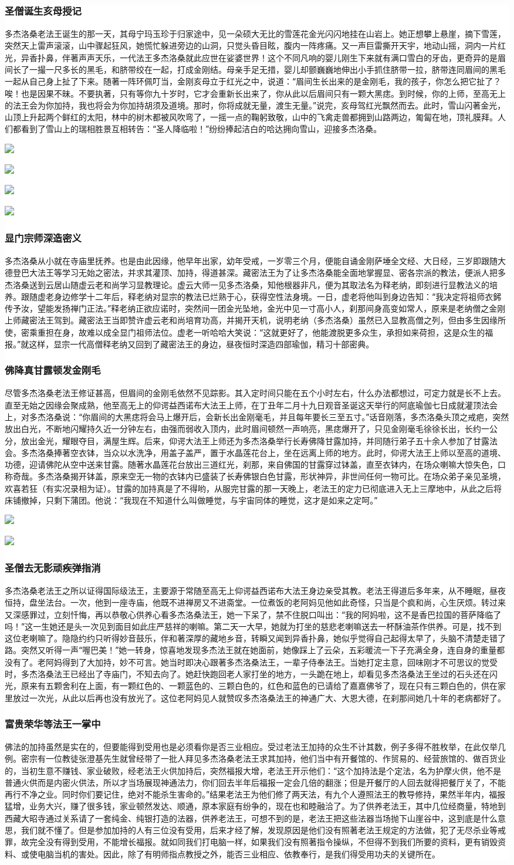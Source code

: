 ### 圣僧诞生亥母授记

多杰洛桑老法王诞生的那一天，其母宁玛玉珍于归家途中，见一朵硕大无比的雪莲花金光闪闪地挂在山岩上。她正想攀上悬崖，摘下雪莲，突然天上雷声滚滚，山中骤起狂风，她慌忙躲进旁边的山洞，只觉头昏目眩，腹内一阵疼痛。又一声巨雷撕开天宇，地动山摇，洞内一片红光，异香扑鼻，伴著声声天乐，一代法王多杰洛桑就此应世在娑婆世界！这个不同凡响的婴儿刚生下来就有满口雪白的牙齿，更奇异的是眉间长了一撮一尺多长的黑毛，和脐带绞在一起，打成金刚结。母亲手足无措，婴儿却颤巍巍地伸出小手抓住脐带一拉，脐带连同眉间的黑毛一起从自己身上扯了下来。随著一阵环佩叮当，金刚亥母立于红光之中，说道：“眉间生长出来的是金刚毛，我的孩子，你怎么把它扯了？唉！也是因果不昧。不要执著，只有等你九十岁时，它才会重新长出来了，你从此以后眉间只有一颗大黑痣。到时候，你的上师，至高无上的法王会为你加持，我也将会为你加持胡须及道境。那时，你将成就无量，渡生无量。”说完，亥母驾红光飘然而去。此时，雪山闪著金光，山顶上升起两个鲜红的太阳，林中的树木都被风吹弯了，一摇一点的鞠躬致敬，山中的飞禽走兽都拥到山路两边，匍匐在地，顶礼膜拜。人们都看到了雪山上的瑞相胜景互相转告：“圣人降临啦！”纷纷捧起洁白的哈达拥向雪山，迎接多杰洛桑。

![](https://cdn.jsdelivr.net/gh/gxlist/image/圣僧铁记/202204171440960.png)

![](https://cdn.jsdelivr.net/gh/gxlist/image/圣僧铁记/202204171440615.png)

![](https://cdn.jsdelivr.net/gh/gxlist/image/%E5%9C%A3%E5%83%A7%E9%93%81%E8%AE%B0/202204171440083.png)

![](https://cdn.jsdelivr.net/gh/gxlist/image/%E5%9C%A3%E5%83%A7%E9%93%81%E8%AE%B0/202204171441531.png)

### 显门宗师深造密义

多杰洛桑从小就在寺庙里抚养。也是由此因缘，他早年出家，幼年受戒，一岁零三个月，便能自诵金刚萨埵全文经、大日经，三岁即跟随大德登巴大法王等学习无始之密法，并求其灌顶、加持，得道甚深。藏密法王为了让多杰洛桑能全面地掌握显、密各宗派的教法，便派人把多杰洛桑送到云居山随虚云老和尚学习显教理论。虚云大师一见多杰洛桑，知他根器非凡，便为其取法名为释老纳，即刻进行显教法义的培养。跟随虚老身边修学十二年后，释老纳对显宗的教法已烂熟于心，获得空性法身境。一日，虚老将他叫到身边告知：“我决定将祖师衣鈟传予汝，望能发扬禅门正法。”释老纳正欲应诺时，突然间一团金光坠地，金光中见一寸高小人，刹那间身高变如常人，原来是老纳僧之金刚上师藏密法王驾到。藏密法王当即赞许虚云老和尚培育功高，并揭开天机，说明老纳（多杰洛桑）虽然已入显教高僧之列，但由多生因缘所使，密乘重担在身，故难以成全显门祖师法位。虚老一听哈哈大笑说：“这就更好了，他能渡脱更多众生，承担如来荷担，这是众生的福报。”就这样，显宗一代高僧释老纳又回到了藏密法王的身边，昼夜恒时深造四部瑜伽，精习十部密典。

### 佛降真甘露顿发金刚毛

尽管多杰洛桑老法王修证甚高，但眉间的金刚毛依然不见踪影。其入定时间只能在五个小时左右，什么办法都想过，可定力就是长不上去。直至无始之因缘会聚成熟，他至高无上的仰谔益西诺布大法王上师，在丁丑年二月十九日观音圣诞这天举行的阿底瑜伽七日成就灌顶法会上，对多杰洛桑说：“你眉间的大黑痣将会马上爆开后，会新长出金刚毫毛，并且每年要长三至五寸。”话音刚落，多杰洛桑头顶之戒疤，突然放出白光，不断地闪耀持久近一分钟左右，由强而弱收入顶内，此时眉间顿然一声响亮，黑痣爆开了，只见金刚毫毛徐徐长出，长约一公分，放出金光，耀眼夺目，满屋生辉。后来，仰谔大法王上师还为多杰洛桑举行长寿佛降甘露加持，并同随行弟子五十余人参加了甘露法会。多杰洛桑捧著空衣钵，当众以水洗净，用盖子盖严，置于水晶莲花台上，坐在远离上师的地方。此时，仰谔大法王上师以至高的道境、功德，迎请佛陀从空中送来甘露。随著水晶莲花台放出三道红光，刹那，来自佛国的甘露穿过钵盖，直至衣钵内，在场众喇嘛大惊失色，口称奇哉。多杰洛桑揭开钵盖，原来空无一物的衣钵内已盛装了长寿佛银白色甘露，形状神异，非世间任何一物可比。在场众弟子亲见圣境，欢喜若狂（有实况录相为证）。甘露的加持真是了不得哟，从服完甘露的那一天晚上，老法王的定力已彻底进入无上三摩地中，从此之后将床铺撤掉，只剩下蒲团。他说：“我现在不知道什么叫做睡觉，与宇宙同体的睡觉，这才是如来之定呵。”

![](https://cdn.jsdelivr.net/gh/gxlist/image/%E5%9C%A3%E5%83%A7%E9%93%81%E8%AE%B0/202204171441202.png)

![](https://cdn.jsdelivr.net/gh/gxlist/image/%E5%9C%A3%E5%83%A7%E9%93%81%E8%AE%B0/202204171442207.png)

### 圣僧去无影顽疾弹指消

多杰洛桑老法王之所以证得国际级法王，主要源于常随至高无上仰谔益西诺布大法王身边亲受其教。老法王得道后多年来，从不睡眠，昼夜恒持，盘坐法台。一次，他到一座寺庙，他既不进禅房又不进斋堂。一位煮饭的老阿妈见他如此奇怪，只当是个疯和尚，心生厌烦。转过来又深感罪过，立刻忏悔，再以恭敬心供养心看多杰洛桑法王，她一下呆了，禁不住脱口叫出：“我的阿妈啦，这不是香巴拉国的菩萨降临了吗！”这一生她还是头一次见到面目如此庄严慈祥的喇嘛。第二天一大早，她就为打坐的慈悲老喇嘛送去一杯酥油茶作供养。可是，找不到这位老喇嘛了。隐隐约约只听得妙音鼓乐，伴和著深厚的藏地乡音，转瞬又闻到异香扑鼻，她似乎觉得自己起得太早了，头脑不清楚走错了路。突然又听得一声“喔巴美！”她一转身，惊喜地发现多杰法王就在她面前，她像踩上了云朵，五彩暖流一下子充满全身，连自身的重量都没有了。老阿妈得到了大加持，妙不可言。她当时即决心跟著多杰洛桑法王，一辈子侍奉法王。当她打定主意，回味刚才不可思议的觉受时，多杰洛桑法王已经出了寺庙门，不知去向了。她赶快跑回老人家打坐的地方，一头跪在地上，却看见多杰洛桑法王坐过的石头还在闪光，原来有五颗舍利在上面，有一颗红色的、一颗蓝色的、三颗白色的，红色和蓝色的已请给了嘉嘉佛爷了，现在只有三颗白色的，供在家里放过一次光，从此以后再也没有放光了。这位老阿妈见人就赞叹多杰洛桑法王的神通广大、大恩大德，在刹那间她几十年的老病都好了。

### 富贵荣华等法王一掌中

佛法的加持虽然是实在的，但要能得到受用也是必须看你是否三业相应。受过老法王加持的众生不计其数，例子多得不胜枚举，在此仅举几例。密宗有一位教徒张澄基先生就曾经带了一批人拜见多杰洛桑老法王求其加持，他们当中有开餐馆的、作贸易的、经营旅馆的、做百货业的，当初生意不赚钱、家业破败，经老法王火供加持后，突然福报大增，老法王开示他们：“这个加持法是个定法，名为护摩火供，他不是普通火供而是内密火供法，所以才当场展现神通法力，你们回去半年后福报一定会几倍的翻涨；但是开餐厅的人回去就得把餐厅关了，不能再行不净之业。同时你们要记住，绝对不能杀生害命的。”结果老法王为他们修了两天法，有九个人遵照法王的教导修持，果然半年内，福报猛增，业务大兴，赚了很多钱，家业顿然发达、顺通，原本家庭有纷争的，现在也和睦融洽了。为了供养老法王，其中几位经商量，特地到西藏大昭寺通过关系请了一套纯金、纯银打造的法器，供养老法王，可想不到的是，老法王把这些法器当场抛下山崖谷中，这到底是什么意思，我们就不懂了。但是参加加持的人有三位没有受用，后来才经了解，发现原因是他们没有照著老法王规定的方法做，犯了无尽杀业等戒罪，故完全没有得到受用，不能增长福报。就如同我们打电脑一样，如果我们没有照著指令操纵，不但得不到我们所要的资料，更有销毁资料、或使电脑当机的害处。因此，除了有明师指点教授之外，能否三业相应、依教奉行，是我们得受用功夫的关键所在。
